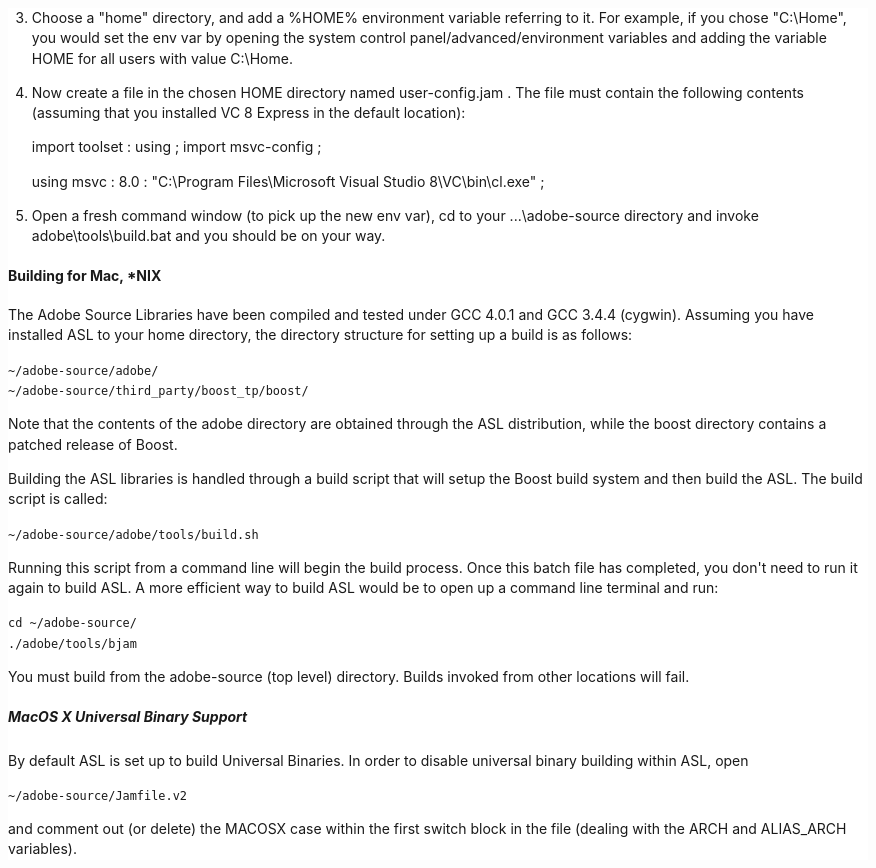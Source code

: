 3.  Choose a "home" directory, and add a %HOME% environment variable
referring to it. For example, if you chose "C:\Home", you would set
the env var by opening the system control
panel/advanced/environment variables and adding the variable HOME
for all users with value C:\Home.

4.  Now create a file in the chosen HOME directory named
user-config.jam . The file must contain the following contents
(assuming that you installed VC 8 Express in the default location):

    import toolset : using ;
    import msvc-config ;

    using msvc : 8.0 : "C:\Program Files\Microsoft Visual Studio 8\VC\bin\cl.exe" ;

5. Open a fresh command window (to pick up the new env var), cd to
your ...\adobe-source directory and invoke adobe\tools\build.bat
and you should be on your way.

#### Building for Mac, *NIX

The Adobe Source Libraries have been compiled and tested under GCC
4.0.1 and GCC 3.4.4 (cygwin). Assuming you have installed ASL to your home directory, the
directory structure for setting up a build is as follows:

    ~/adobe-source/adobe/
    ~/adobe-source/third_party/boost_tp/boost/

Note that the contents of the adobe directory are obtained through the
ASL distribution, while the boost directory contains a patched release
of Boost.

Building the ASL libraries is handled through a build script that will
setup the Boost build system and then build the ASL. The build script is called:

    ~/adobe-source/adobe/tools/build.sh

Running this script from a command line will begin the build process.
Once this batch file has completed, you don't need to run it again to
build ASL. A more efficient way to build ASL would be to open up a
command line terminal and run:

    cd ~/adobe-source/
    ./adobe/tools/bjam

You must build from the adobe-source (top level) directory. Builds
invoked from other locations will fail.

##### MacOS X Universal Binary Support

By default ASL is set up to build Universal Binaries. In
order to disable universal binary building within ASL, open

    ~/adobe-source/Jamfile.v2

and comment out (or delete) the MACOSX case within the first switch
block in the file (dealing with the ARCH and ALIAS_ARCH variables).
